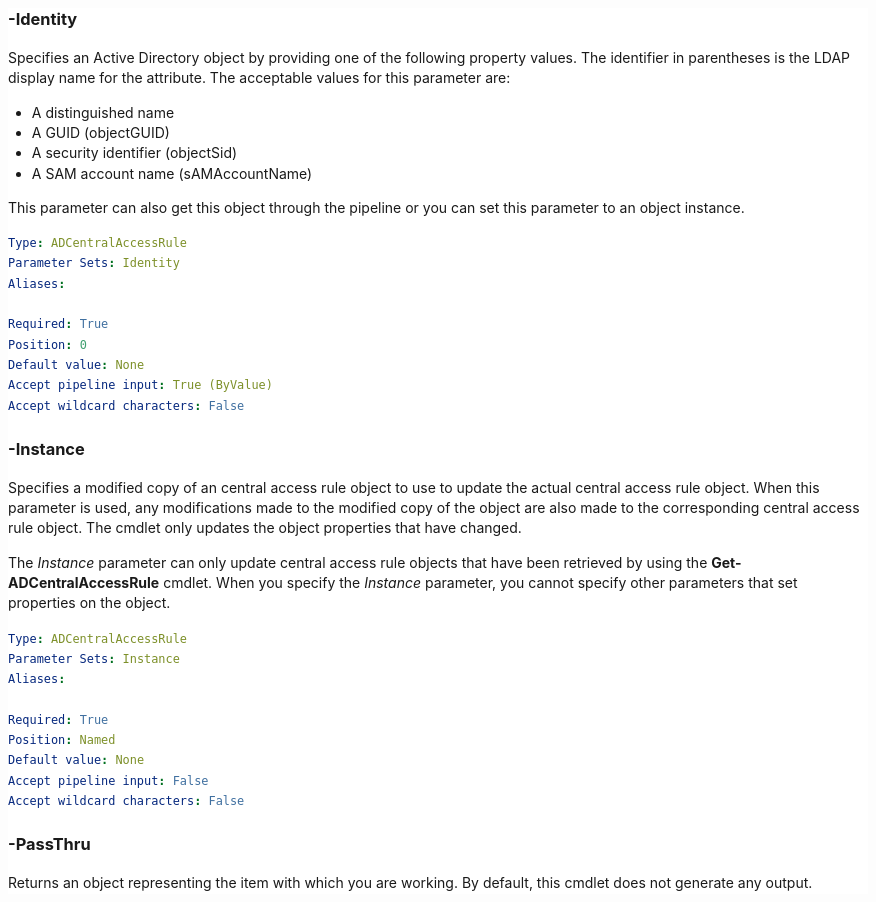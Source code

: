 ### -Identity
Specifies an Active Directory object by providing one of the following property values.
The identifier in parentheses is the LDAP display name for the attribute.
The acceptable values for this parameter are:

- A distinguished name
- A GUID (objectGUID) 
- A security identifier (objectSid) 
- A SAM account name (sAMAccountName)

This parameter can also get this object through the pipeline or you can set this parameter to an object instance.

```yaml
Type: ADCentralAccessRule
Parameter Sets: Identity
Aliases: 

Required: True
Position: 0
Default value: None
Accept pipeline input: True (ByValue)
Accept wildcard characters: False
```

### -Instance
Specifies a modified copy of an central access rule object to use to update the actual central access rule object.
When this parameter is used, any modifications made to the modified copy of the object are also made to the corresponding central access rule object.
The cmdlet only updates the object properties that have changed.

The *Instance* parameter can only update central access rule objects that have been retrieved by using the **Get-ADCentralAccessRule** cmdlet.
When you specify the *Instance* parameter, you cannot specify other parameters that set properties on the object.

```yaml
Type: ADCentralAccessRule
Parameter Sets: Instance
Aliases: 

Required: True
Position: Named
Default value: None
Accept pipeline input: False
Accept wildcard characters: False
```

### -PassThru
Returns an object representing the item with which you are working.
By default, this cmdlet does not generate any output.
